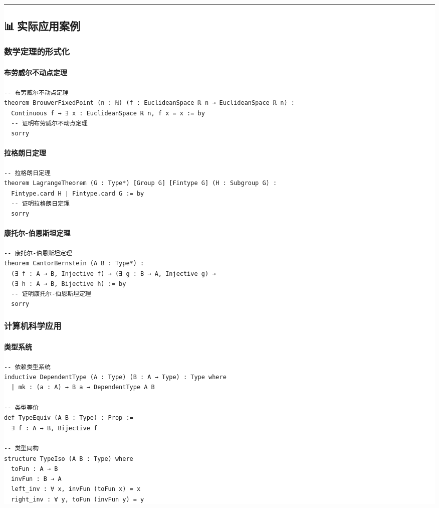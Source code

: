 
---

## 📊 实际应用案例

### 数学定理的形式化

#### 布劳威尔不动点定理

```lean
-- 布劳威尔不动点定理
theorem BrouwerFixedPoint (n : ℕ) (f : EuclideanSpace ℝ n → EuclideanSpace ℝ n) :
  Continuous f → ∃ x : EuclideanSpace ℝ n, f x = x := by
  -- 证明布劳威尔不动点定理
  sorry
```

#### 拉格朗日定理

```lean
-- 拉格朗日定理
theorem LagrangeTheorem (G : Type*) [Group G] [Fintype G] (H : Subgroup G) :
  Fintype.card H ∣ Fintype.card G := by
  -- 证明拉格朗日定理
  sorry
```

#### 康托尔-伯恩斯坦定理

```lean
-- 康托尔-伯恩斯坦定理
theorem CantorBernstein (A B : Type*) :
  (∃ f : A → B, Injective f) → (∃ g : B → A, Injective g) → 
  (∃ h : A → B, Bijective h) := by
  -- 证明康托尔-伯恩斯坦定理
  sorry
```

### 计算机科学应用

#### 类型系统

```lean
-- 依赖类型系统
inductive DependentType (A : Type) (B : A → Type) : Type where
  | mk : (a : A) → B a → DependentType A B

-- 类型等价
def TypeEquiv (A B : Type) : Prop :=
  ∃ f : A → B, Bijective f

-- 类型同构
structure TypeIso (A B : Type) where
  toFun : A → B
  invFun : B → A
  left_inv : ∀ x, invFun (toFun x) = x
  right_inv : ∀ y, toFun (invFun y) = y
```
